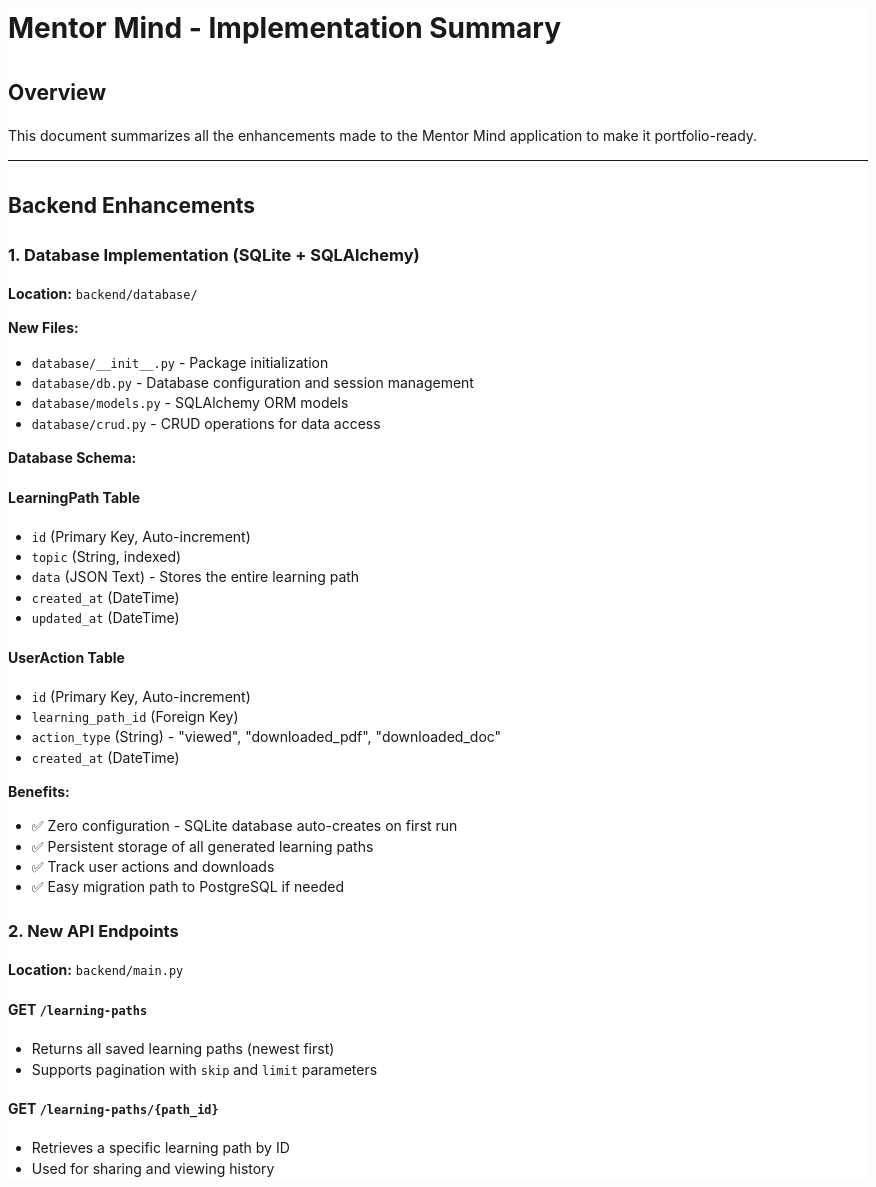 # Mentor Mind - Implementation Summary

## Overview
This document summarizes all the enhancements made to the Mentor Mind application to make it portfolio-ready.

---

## Backend Enhancements

### 1. Database Implementation (SQLite + SQLAlchemy)
**Location:** `backend/database/`

**New Files:**
- `database/__init__.py` - Package initialization
- `database/db.py` - Database configuration and session management
- `database/models.py` - SQLAlchemy ORM models
- `database/crud.py` - CRUD operations for data access

**Database Schema:**

#### LearningPath Table
- `id` (Primary Key, Auto-increment)
- `topic` (String, indexed)
- `data` (JSON Text) - Stores the entire learning path
- `created_at` (DateTime)
- `updated_at` (DateTime)

#### UserAction Table
- `id` (Primary Key, Auto-increment)
- `learning_path_id` (Foreign Key)
- `action_type` (String) - "viewed", "downloaded_pdf", "downloaded_doc"
- `created_at` (DateTime)

**Benefits:**
- ✅ Zero configuration - SQLite database auto-creates on first run
- ✅ Persistent storage of all generated learning paths
- ✅ Track user actions and downloads
- ✅ Easy migration path to PostgreSQL if needed

### 2. New API Endpoints
**Location:** `backend/main.py`

#### GET `/learning-paths`
- Returns all saved learning paths (newest first)
- Supports pagination with `skip` and `limit` parameters

#### GET `/learning-paths/{path_id}`
- Retrieves a specific learning path by ID
- Used for sharing and viewing history
